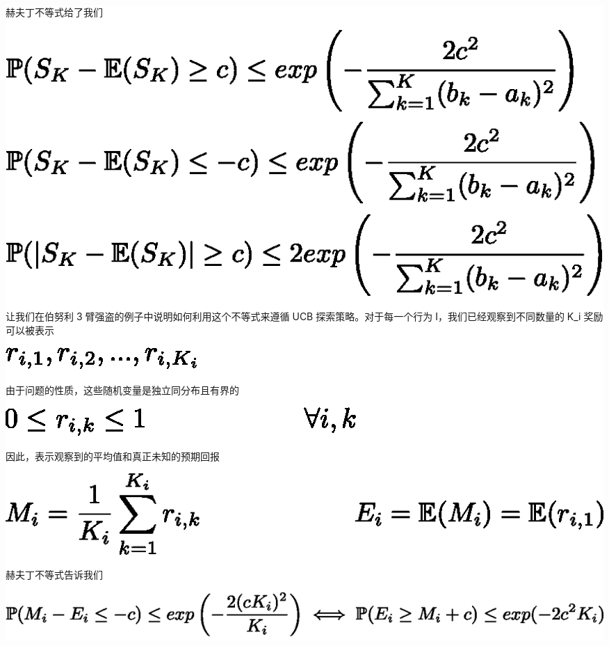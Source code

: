 赫夫丁不等式给了我们

![](img/03cbfb05a14435c1dc95722c14ce278c.png)

让我们在伯努利 3 臂强盗的例子中说明如何利用这个不等式来遵循 UCB 探索策略。对于每一个行为 I，我们已经观察到不同数量的 K_i 奖励可以被表示

![](img/0f2cf253239a2905e4ff517b58e5f555.png)

由于问题的性质，这些随机变量是独立同分布且有界的

![](img/314b67183477c3460685c1e0a9d6f4bf.png)

因此，表示观察到的平均值和真正未知的预期回报

![](img/0c3ce0d5dae7706222955f2c79b3ad1c.png)

赫夫丁不等式告诉我们

![](img/05bafa37bcd5f6c988acc08dcb5ca06e.png)
